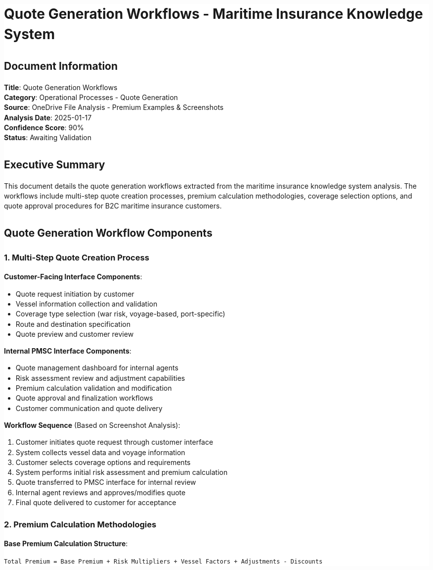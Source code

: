 # Quote Generation Workflows - Maritime Insurance Knowledge System

## Document Information

**Title**: Quote Generation Workflows  
**Category**: Operational Processes - Quote Generation  
**Source**: OneDrive File Analysis - Premium Examples & Screenshots  
**Analysis Date**: 2025-01-17  
**Confidence Score**: 90%  
**Status**: Awaiting Validation  

## Executive Summary

This document details the quote generation workflows extracted from the maritime insurance knowledge system analysis. The workflows include multi-step quote creation processes, premium calculation methodologies, coverage selection options, and quote approval procedures for B2C maritime insurance customers.

## Quote Generation Workflow Components

### 1. Multi-Step Quote Creation Process

**Customer-Facing Interface Components**:
- Quote request initiation by customer
- Vessel information collection and validation
- Coverage type selection (war risk, voyage-based, port-specific)
- Route and destination specification
- Quote preview and customer review

**Internal PMSC Interface Components**:
- Quote management dashboard for internal agents
- Risk assessment review and adjustment capabilities
- Premium calculation validation and modification
- Quote approval and finalization workflows
- Customer communication and quote delivery

**Workflow Sequence** (Based on Screenshot Analysis):
1. Customer initiates quote request through customer interface
2. System collects vessel data and voyage information
3. Customer selects coverage options and requirements
4. System performs initial risk assessment and premium calculation
5. Quote transferred to PMSC interface for internal review
6. Internal agent reviews and approves/modifies quote
7. Final quote delivered to customer for acceptance

### 2. Premium Calculation Methodologies

**Base Premium Calculation Structure**:
```
Total Premium = Base Premium + Risk Multipliers + Vessel Factors + Adjustments - Discounts
```
